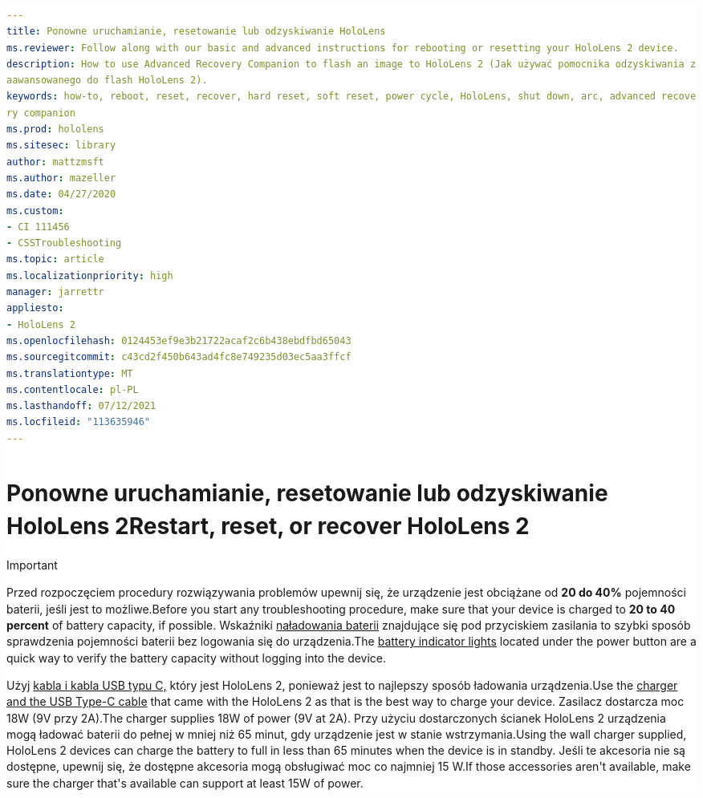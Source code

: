 ```yaml
---
title: Ponowne uruchamianie, resetowanie lub odzyskiwanie HoloLens
ms.reviewer: Follow along with our basic and advanced instructions for rebooting or resetting your HoloLens 2 device.
description: How to use Advanced Recovery Companion to flash an image to HoloLens 2 (Jak używać pomocnika odzyskiwania zaawansowanego do flash HoloLens 2).
keywords: how-to, reboot, reset, recover, hard reset, soft reset, power cycle, HoloLens, shut down, arc, advanced recovery companion
ms.prod: hololens
ms.sitesec: library
author: mattzmsft
ms.author: mazeller
ms.date: 04/27/2020
ms.custom:
- CI 111456
- CSSTroubleshooting
ms.topic: article
ms.localizationpriority: high
manager: jarrettr
appliesto:
- HoloLens 2
ms.openlocfilehash: 0124453ef9e3b21722acaf2c6b438ebdfbd65043
ms.sourcegitcommit: c43cd2f450b643ad4fc8e749235d03ec5aa3ffcf
ms.translationtype: MT
ms.contentlocale: pl-PL
ms.lasthandoff: 07/12/2021
ms.locfileid: "113635946"
---
```

# <a name="restart-reset-or-recover-hololens-2"></a><span data-ttu-id="5f594-104">Ponowne uruchamianie, resetowanie lub odzyskiwanie HoloLens 2</span><span class="sxs-lookup"><span data-stu-id="5f594-104">Restart, reset, or recover HoloLens 2</span></span>

>[!IMPORTANT]
> <span data-ttu-id="5f594-105">Przed rozpoczęciem procedury rozwiązywania problemów upewnij się, że urządzenie jest obciążane od **20 do 40%** pojemności baterii, jeśli jest to możliwe.</span><span class="sxs-lookup"><span data-stu-id="5f594-105">Before you start any troubleshooting procedure, make sure that your device is charged to **20 to 40 percent** of battery capacity, if possible.</span></span> <span data-ttu-id="5f594-106">Wskaźniki [naładowania baterii](hololens2-setup.md#lights-that-indicate-the-battery-level) znajdujące się pod przyciskiem zasilania to szybki sposób sprawdzenia pojemności baterii bez logowania się do urządzenia.</span><span class="sxs-lookup"><span data-stu-id="5f594-106">The [battery indicator lights](hololens2-setup.md#lights-that-indicate-the-battery-level) located under the power button are a quick way to verify the battery capacity without logging into the device.</span></span>

<span data-ttu-id="5f594-107">Użyj [kabla i kabla USB typu C,](https://www.microsoft.com/en-us/p/microsoft-hololens-2-usb-c-charger-cable/8vj21f2z8pk5?rtc=1) który jest HoloLens 2, ponieważ jest to najlepszy sposób ładowania urządzenia.</span><span class="sxs-lookup"><span data-stu-id="5f594-107">Use the [charger and the USB Type-C cable](https://www.microsoft.com/en-us/p/microsoft-hololens-2-usb-c-charger-cable/8vj21f2z8pk5?rtc=1) that came with the HoloLens 2 as that is the best way to charge your device.</span></span> <span data-ttu-id="5f594-108">Zasilacz dostarcza moc 18W (9V przy 2A).</span><span class="sxs-lookup"><span data-stu-id="5f594-108">The charger supplies 18W of power (9V at 2A).</span></span> <span data-ttu-id="5f594-109">Przy użyciu dostarczonych ścianek HoloLens 2 urządzenia mogą ładować baterii do pełnej w mniej niż 65 minut, gdy urządzenie jest w stanie wstrzymania.</span><span class="sxs-lookup"><span data-stu-id="5f594-109">Using the wall charger supplied, HoloLens 2 devices can charge the battery to full in less than 65 minutes when the device is in standby.</span></span> <span data-ttu-id="5f594-110">Jeśli te akcesoria nie są dostępne, upewnij się, że dostępne akcesoria mogą obsługiwać moc co najmniej 15 W.</span><span class="sxs-lookup"><span data-stu-id="5f594-110">If those accessories aren't available, make sure the charger that's available can support at least 15W of power.</span></span>